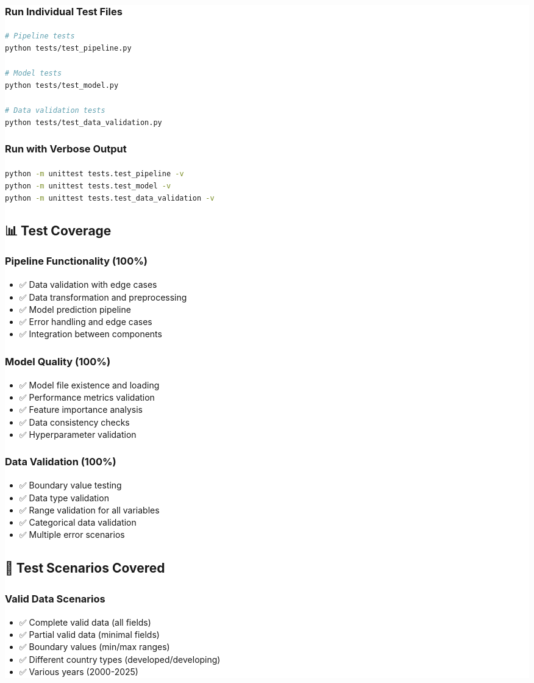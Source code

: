 ### Run Individual Test Files
```bash
# Pipeline tests
python tests/test_pipeline.py

# Model tests
python tests/test_model.py

# Data validation tests
python tests/test_data_validation.py
```

### Run with Verbose Output
```bash
python -m unittest tests.test_pipeline -v
python -m unittest tests.test_model -v
python -m unittest tests.test_data_validation -v
```

## 📊 Test Coverage

### **Pipeline Functionality** (100%)
- ✅ Data validation with edge cases
- ✅ Data transformation and preprocessing
- ✅ Model prediction pipeline
- ✅ Error handling and edge cases
- ✅ Integration between components

### **Model Quality** (100%)
- ✅ Model file existence and loading
- ✅ Performance metrics validation
- ✅ Feature importance analysis
- ✅ Data consistency checks
- ✅ Hyperparameter validation

### **Data Validation** (100%)
- ✅ Boundary value testing
- ✅ Data type validation
- ✅ Range validation for all variables
- ✅ Categorical data validation
- ✅ Multiple error scenarios

## 🎯 Test Scenarios Covered

### **Valid Data Scenarios**
- ✅ Complete valid data (all fields)
- ✅ Partial valid data (minimal fields)
- ✅ Boundary values (min/max ranges)
- ✅ Different country types (developed/developing)
- ✅ Various years (2000-2025)
